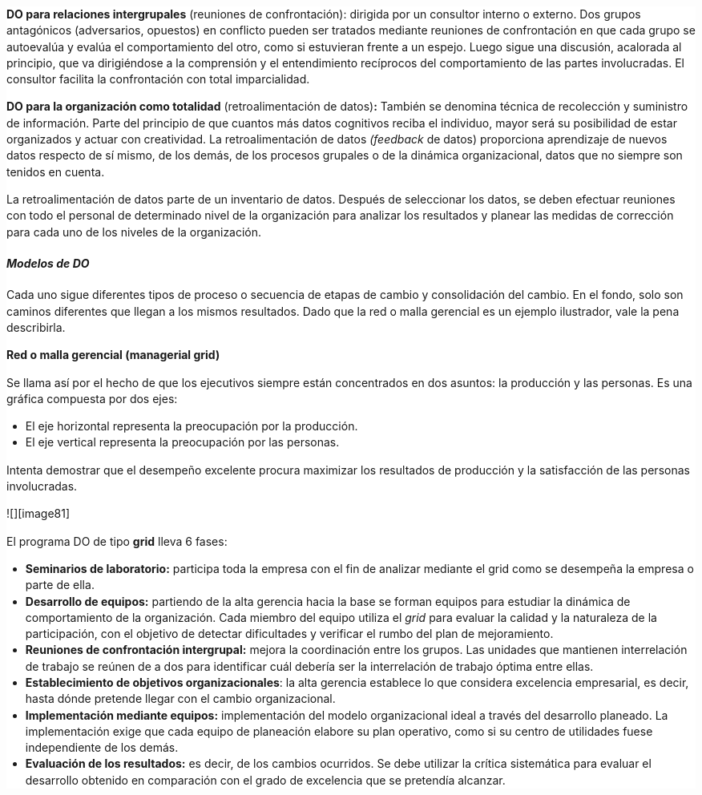 **DO para relaciones intergrupales** (reuniones de confrontación): dirigida por un consultor interno o externo. Dos grupos antagónicos (adversarios, opuestos) en conflicto pueden ser tratados mediante reuniones de confrontación en que cada grupo se autoevalúa y evalúa el comportamiento del otro, como si estuvieran frente a un espejo. Luego sigue una discusión, acalorada al principio, que va dirigiéndose a la comprensión y el entendimiento recíprocos del comportamiento de las partes involucradas. El consultor facilita la confrontación con total imparcialidad.

**DO para la organización como totalidad** (retroalimentación de datos)**:** También se denomina técnica de recolección y suministro de información. Parte del principio de que cuantos más datos cognitivos reciba el individuo, mayor será su posibilidad de estar organizados y actuar con creatividad. La retroalimentación de datos *(feedback* de datos) proporciona aprendizaje de nuevos datos respecto de sí mismo, de los demás, de los procesos grupales o de la dinámica organizacional, datos que no siempre son tenidos en cuenta.

La retroalimentación de datos parte de un inventario de datos. Después de seleccionar los datos, se deben efectuar reuniones con todo el personal de determinado nivel de la organización para analizar los resultados y planear las medidas de corrección para cada uno de los niveles de la organización.

#### ***Modelos de DO***	

Cada uno sigue diferentes tipos de proceso o secuencia de etapas de cambio y consolidación del cambio. En el fondo, solo son caminos diferentes que llegan a los mismos resultados. Dado que la red o malla gerencial es un ejemplo ilustrador, vale la pena describirla.

**Red o malla gerencial (managerial grid)**

Se llama así por el hecho de que los ejecutivos siempre están concentrados en dos asuntos: la producción y las personas. Es una gráfica compuesta por dos ejes:

* El eje horizontal representa la preocupación por la producción.  
* El eje vertical representa la preocupación por las personas.

Intenta demostrar que el desempeño excelente procura maximizar los resultados de producción y la satisfacción de las personas involucradas.

![][image81]

El programa DO de tipo **grid** lleva 6 fases:

* **Seminarios de laboratorio:** participa toda la empresa con el fin de analizar mediante el grid como se desempeña la empresa o parte de ella.  
* **Desarrollo de equipos:** partiendo de la alta gerencia hacia la base se forman equipos para estudiar la dinámica de comportamiento de la organización. Cada miembro del equipo utiliza el *grid* para evaluar la calidad y la naturaleza de la participación, con el objetivo de detectar dificultades y verificar el rumbo del plan de mejoramiento.  
* **Reuniones de confrontación intergrupal:** mejora la coordinación entre los grupos. Las unidades que mantienen interrelación de trabajo se reúnen de a dos para identificar cuál debería ser la interrelación de trabajo óptima entre ellas.  
* **Establecimiento de objetivos organizacionales**: la alta gerencia establece lo que considera excelencia empresarial, es decir, hasta dónde pretende llegar con el cambio organizacional.  
* **Implementación mediante equipos:** implementación del modelo organizacional ideal a través del desarrollo planeado. La implementación exige que cada equipo de planeación elabore su plan operativo, como si su centro de utilidades fuese independiente de los demás.  
* **Evaluación de los resultados:** es decir, de los cambios ocurridos. Se debe utilizar la crítica sistemática para evaluar el desarrollo obtenido en comparación con el grado de excelencia que se pretendía alcanzar.
